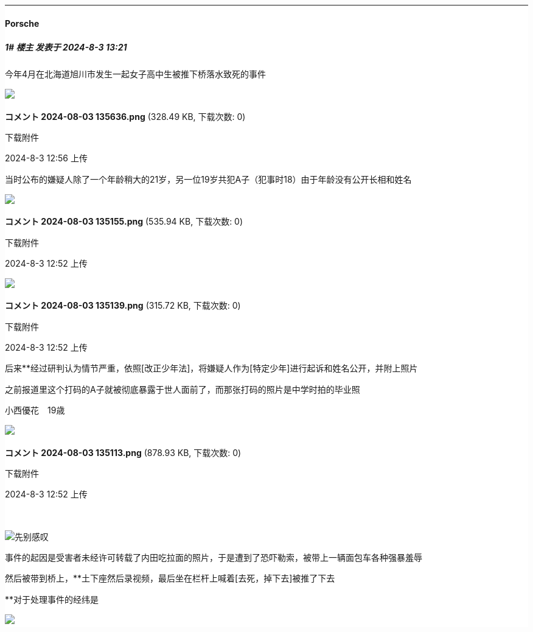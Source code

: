 ﻿
*****

####  Porsche  
##### 1#       楼主       发表于 2024-8-3 13:21

今年4月在北海道旭川市发生一起女子高中生被推下桥落水致死的事件

<img src="https://img.saraba1st.com/forum/202408/03/125650zr9rnj999jp9gh9e.png" referrerpolicy="no-referrer">

<strong>コメント 2024-08-03 135636.png</strong> (328.49 KB, 下载次数: 0)

下载附件

2024-8-3 12:56 上传

当时公布的嫌疑人除了一个年龄稍大的21岁，另一位19岁共犯A子（犯事时18）由于年龄没有公开长相和姓名

<img src="https://img.saraba1st.com/forum/202408/03/125225kwpl27kwqf8z6q6t.png" referrerpolicy="no-referrer">

<strong>コメント 2024-08-03 135155.png</strong> (535.94 KB, 下载次数: 0)

下载附件

2024-8-3 12:52 上传

<img src="https://img.saraba1st.com/forum/202408/03/125231nvg66zpviqqizi22.png" referrerpolicy="no-referrer">

<strong>コメント 2024-08-03 135139.png</strong> (315.72 KB, 下载次数: 0)

下载附件

2024-8-3 12:52 上传

后来**经过研判认为情节严重，依照[改正少年法]，将嫌疑人作为[特定少年]进行起诉和姓名公开，并附上照片

之前报道里这个打码的A子就被彻底暴露于世人面前了，而那张打码的照片是中学时拍的毕业照

小西優花　19歳

<img src="https://img.saraba1st.com/forum/202408/03/125248mhu4egg4cyxoyuu8.png" referrerpolicy="no-referrer">

<strong>コメント 2024-08-03 135113.png</strong> (878.93 KB, 下载次数: 0)

下载附件

2024-8-3 12:52 上传

　

<img src="https://static.saraba1st.com/image/smiley/face2017/125.png" referrerpolicy="no-referrer">先别感叹

事件的起因是受害者未经许可转载了内田吃拉面的照片，于是遭到了恐吓勒索，被带上一辆面包车各种强暴羞辱

然后被带到桥上，**土下座然后录视频，最后坐在栏杆上喊着[去死，掉下去]被推了下去

**对于处理事件的经纬是

<img src="https://img.saraba1st.com/forum/202408/03/132113um944pj8d79pi4n9.png" referrerpolicy="no-referrer">
